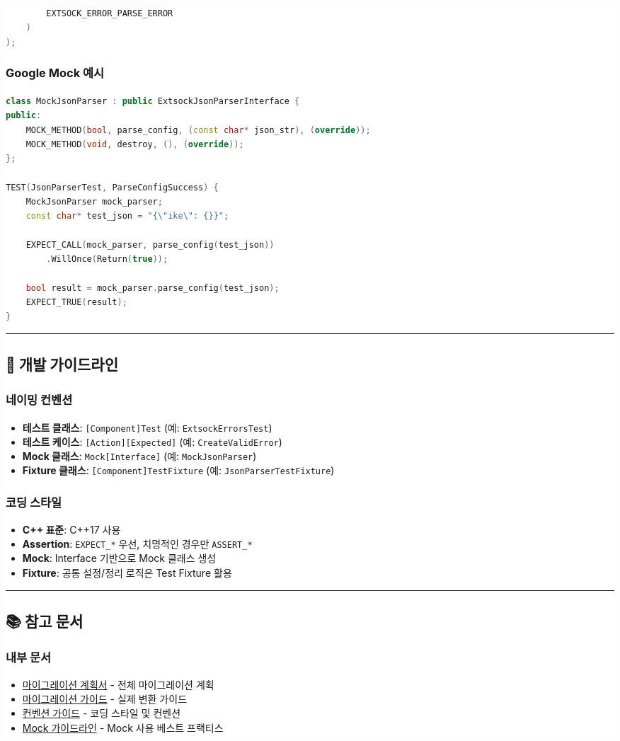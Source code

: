 ```cpp
        EXTSOCK_ERROR_PARSE_ERROR
    )
);
```

### Google Mock 예시
```cpp
class MockJsonParser : public ExtsockJsonParserInterface {
public:
    MOCK_METHOD(bool, parse_config, (const char* json_str), (override));
    MOCK_METHOD(void, destroy, (), (override));
};

TEST(JsonParserTest, ParseConfigSuccess) {
    MockJsonParser mock_parser;
    const char* test_json = "{\"ike\": {}}";
    
    EXPECT_CALL(mock_parser, parse_config(test_json))
        .WillOnce(Return(true));
    
    bool result = mock_parser.parse_config(test_json);
    EXPECT_TRUE(result);
}
```

---

## 🔧 개발 가이드라인

### 네이밍 컨벤션
- **테스트 클래스**: `[Component]Test` (예: `ExtsockErrorsTest`)
- **테스트 케이스**: `[Action][Expected]` (예: `CreateValidError`)
- **Mock 클래스**: `Mock[Interface]` (예: `MockJsonParser`)
- **Fixture 클래스**: `[Component]TestFixture` (예: `JsonParserTestFixture`)

### 코딩 스타일
- **C++ 표준**: C++17 사용
- **Assertion**: `EXPECT_*` 우선, 치명적인 경우만 `ASSERT_*`
- **Mock**: Interface 기반으로 Mock 클래스 생성
- **Fixture**: 공통 설정/정리 로직은 Test Fixture 활용

---

## 📚 참고 문서

### 내부 문서
- [마이그레이션 계획서](../docs/GTEST_MIGRATION_PLAN.md) - 전체 마이그레이션 계획
- [마이그레이션 가이드](docs/MIGRATION_GUIDE.md) - 실제 변환 가이드
- [컨벤션 가이드](docs/GTEST_CONVENTIONS.md) - 코딩 스타일 및 컨벤션
- [Mock 가이드라인](docs/MOCK_GUIDELINES.md) - Mock 사용 베스트 프랙티스
